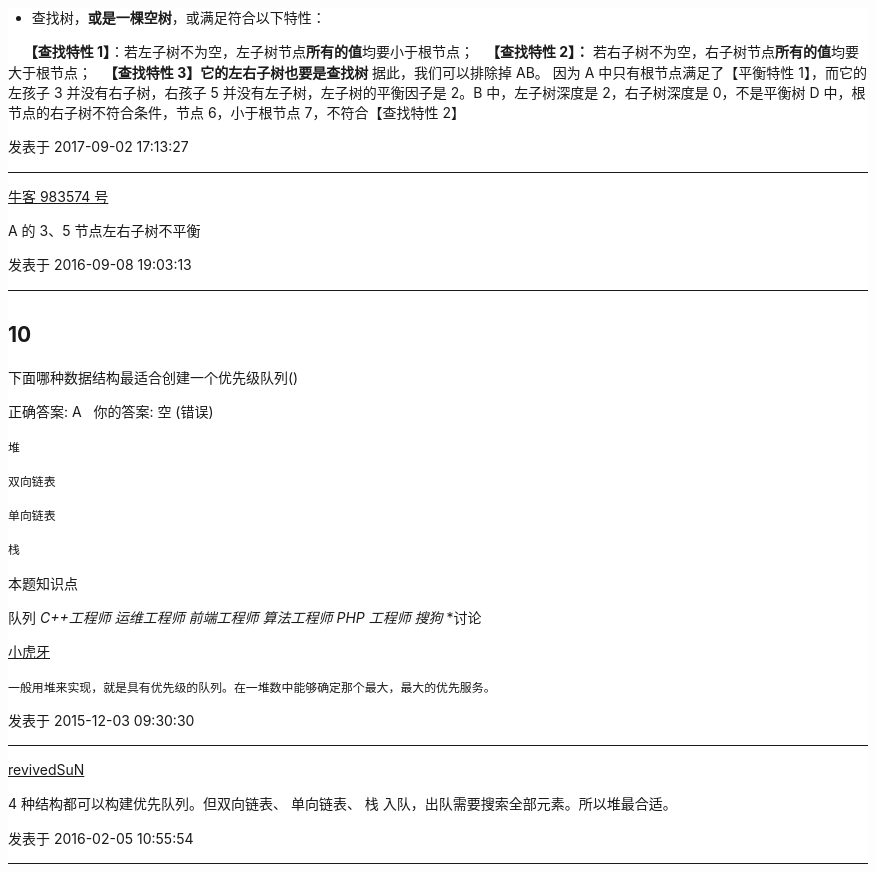 *   查找树，**或是一棵空树**，或满足符合以下特性：

    **【查找特性 1】**：若左子树不为空，左子树节点**所有的值**均要小于根节点；   **【查找特性 2】：** 若右子树不为空，右子树节点**所有的值**均要大于根节点；   **【查找特性 3】它的左右子树也要是查找树**
据此，我们可以排除掉 AB。
因为 A 中只有根节点满足了【平衡特性 1】，而它的左孩子 3 并没有右子树，右孩子 5 并没有左子树，左子树的平衡因子是 2。B 中，左子树深度是 2，右子树深度是 0，不是平衡树 D 中，根节点的右子树不符合条件，节点 6，小于根节点 7，不符合【查找特性 2】

发表于 2017-09-02 17:13:27

* * *

[牛客 983574 号](https://www.nowcoder.com/profile/983574)

A 的 3、5 节点左右子树不平衡

发表于 2016-09-08 19:03:13

* * *

## 10

下面哪种数据结构最适合创建一个优先级队列()

正确答案: A   你的答案: 空 (错误)

```cpp
堆
```

```cpp
双向链表
```

```cpp
单向链表
```

```cpp
栈
```

本题知识点

队列 *C++工程师 运维工程师 前端工程师 算法工程师 PHP 工程师 搜狗* *讨论

[小虎牙](https://www.nowcoder.com/profile/512935)

```cpp
一般用堆来实现，就是具有优先级的队列。在一堆数中能够确定那个最大，最大的优先服务。
```

发表于 2015-12-03 09:30:30

* * *

[revivedSuN](https://www.nowcoder.com/profile/141075)

4 种结构都可以构建优先队列。但双向链表、 单向链表、 栈 入队，出队需要搜索全部元素。所以堆最合适。

发表于 2016-02-05 10:55:54

* * *
